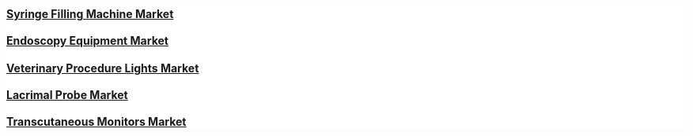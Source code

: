 <p><strong><p><a href="https://github.com/daemluari/Market-Research-Report-List-1/blob/main/syringe-filling-machine-market.md?utm_campaign=110&utm_medium=6&utm_source=Github&utm_content=ia&utm_term=04032025&utm_id=transimpedance-amplifiers">Syringe Filling Machine Market</a></p><p><a href="https://github.com/vigoseiler/Market-Research-Report-List-1/blob/main/endoscopy-equipment-market.md?utm_campaign=110&utm_medium=6&utm_source=Github&utm_content=ia&utm_term=04032025&utm_id=transimpedance-amplifiers">Endoscopy Equipment Market</a></p><p><a href="https://github.com/haimamuirev8/Market-Research-Report-List-1/blob/main/veterinary-procedure-lights-market.md?utm_campaign=110&utm_medium=6&utm_source=Github&utm_content=ia&utm_term=04032025&utm_id=transimpedance-amplifiers">Veterinary Procedure Lights Market</a></p><p><a href="https://github.com/naulasulakr0/Market-Research-Report-List-1/blob/main/lacrimal-probe-market.md?utm_campaign=110&utm_medium=6&utm_source=Github&utm_content=ia&utm_term=04032025&utm_id=transimpedance-amplifiers">Lacrimal Probe Market</a></p><p><a href="https://github.com/iquiseeboli/Market-Research-Report-List-1/blob/main/transcutaneous-monitors-market.md?utm_campaign=110&utm_medium=6&utm_source=Github&utm_content=ia&utm_term=04032025&utm_id=transimpedance-amplifiers">Transcutaneous Monitors Market</a></p></strong></p>
